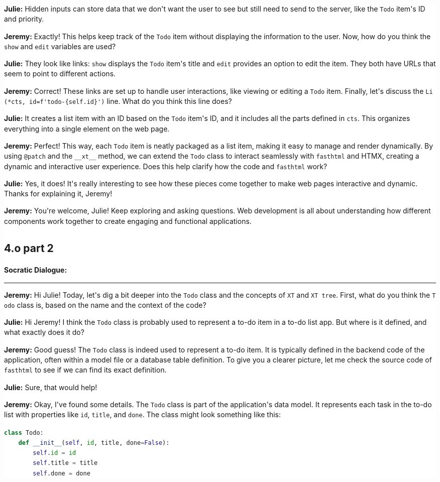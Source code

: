 **Julie:** Hidden inputs can store data that we don't want the user to see but still need to send to the server, like the `Todo` item's ID and priority.

**Jeremy:** Exactly! This helps keep track of the `Todo` item without displaying the information to the user. Now, how do you think the `show` and `edit` variables are used?

**Julie:** They look like links: `show` displays the `Todo` item's title and `edit` provides an option to edit the item. They both have URLs that seem to point to different actions.

**Jeremy:** Correct! These links are set up to handle user interactions, like viewing or editing a `Todo` item. Finally, let's discuss the `Li(*cts, id=f'todo-{self.id}')` line. What do you think this line does?

**Julie:** It creates a list item with an ID based on the `Todo` item's ID, and it includes all the parts defined in `cts`. This organizes everything into a single element on the web page.

**Jeremy:** Perfect! This way, each `Todo` item is neatly packaged as a list item, making it easy to manage and render dynamically. By using `@patch` and the `__xt__` method, we can extend the `Todo` class to interact seamlessly with `fasthtml` and HTMX, creating a dynamic and interactive user experience. Does this help clarify how the code and `fasthtml` work?

**Julie:** Yes, it does! It's really interesting to see how these pieces come together to make web pages interactive and dynamic. Thanks for explaining it, Jeremy!

**Jeremy:** You're welcome, Julie! Keep exploring and asking questions. Web development is all about understanding how different components work together to create engaging and functional applications.

## 4.o part 2

**Socratic Dialogue:**

---

**Jeremy:** Hi Julie! Today, let's dig a bit deeper into the `Todo` class and the concepts of `XT` and `XT tree`. First, what do you think the `Todo` class is, based on the name and the context of the code?

**Julie:** Hi Jeremy! I think the `Todo` class is probably used to represent a to-do item in a to-do list app. But where is it defined, and what exactly does it do?

**Jeremy:** Good guess! The `Todo` class is indeed used to represent a to-do item. It is typically defined in the backend code of the application, often within a model file or a database table definition. To give you a clearer picture, let me check the source code of `fasthtml` to see if we can find its exact definition.

**Julie:** Sure, that would help!

**Jeremy:** Okay, I've found some details. The `Todo` class is part of the application's data model. It represents each task in the to-do list with properties like `id`, `title`, and `done`. The class might look something like this:

```python
class Todo:
    def __init__(self, id, title, done=False):
        self.id = id
        self.title = title
        self.done = done
```
